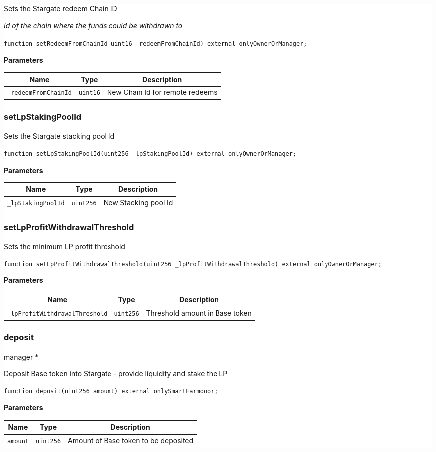 Sets the Stargate redeem Chain ID

*Id of the chain where the funds could be withdrawn to*


```solidity
function setRedeemFromChainId(uint16 _redeemFromChainId) external onlyOwnerOrManager;
```
**Parameters**

|Name|Type|Description|
|----|----|-----------|
|`_redeemFromChainId`|`uint16`| New Chain Id for remote redeems|


### setLpStakingPoolId

Sets the Stargate stacking pool Id


```solidity
function setLpStakingPoolId(uint256 _lpStakingPoolId) external onlyOwnerOrManager;
```
**Parameters**

|Name|Type|Description|
|----|----|-----------|
|`_lpStakingPoolId`|`uint256`| New Stacking pool Id|


### setLpProfitWithdrawalThreshold

Sets the minimum LP profit threshold


```solidity
function setLpProfitWithdrawalThreshold(uint256 _lpProfitWithdrawalThreshold) external onlyOwnerOrManager;
```
**Parameters**

|Name|Type|Description|
|----|----|-----------|
|`_lpProfitWithdrawalThreshold`|`uint256`| Threshold amount in Base token|


### deposit

manager *

Deposit Base token into Stargate - provide liquidity and stake the LP


```solidity
function deposit(uint256 amount) external onlySmartFarmooor;
```
**Parameters**

|Name|Type|Description|
|----|----|-----------|
|`amount`|`uint256`| Amount of Base token to be deposited|
